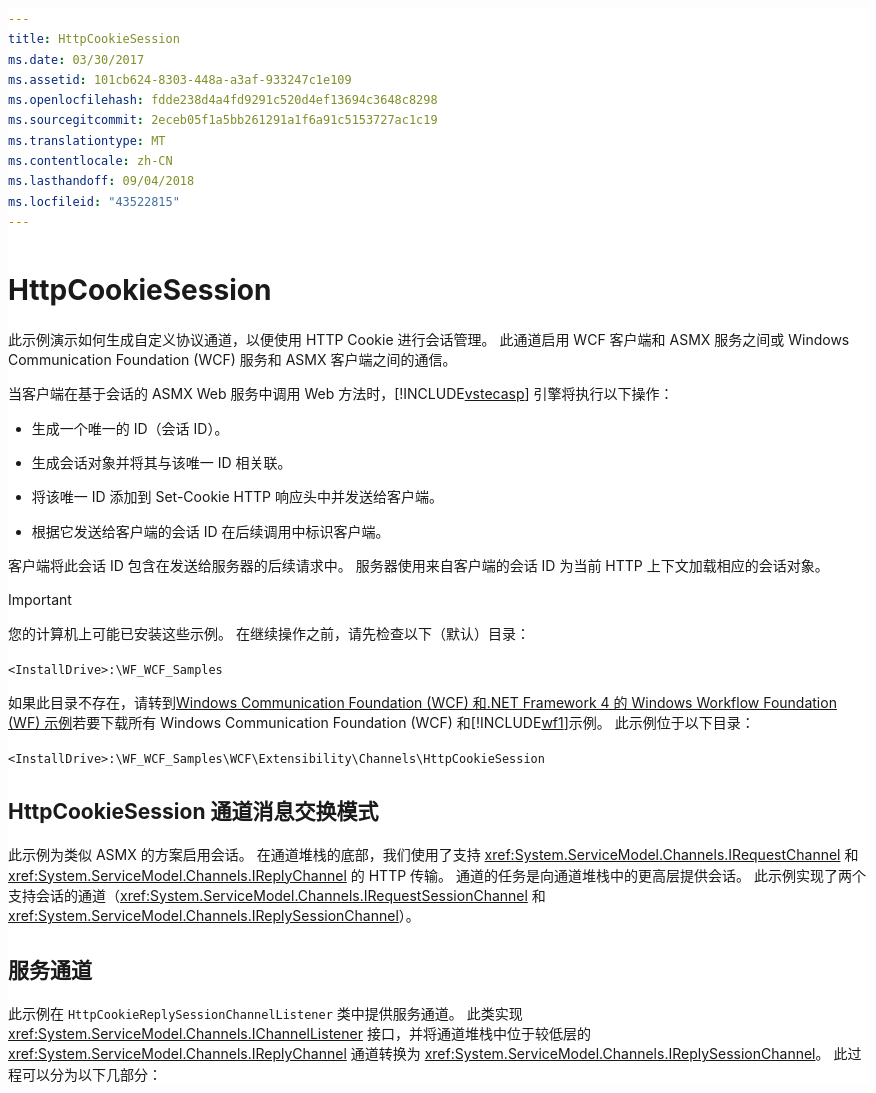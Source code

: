 ```yaml
---
title: HttpCookieSession
ms.date: 03/30/2017
ms.assetid: 101cb624-8303-448a-a3af-933247c1e109
ms.openlocfilehash: fdde238d4a4fd9291c520d4ef13694c3648c8298
ms.sourcegitcommit: 2eceb05f1a5bb261291a1f6a91c5153727ac1c19
ms.translationtype: MT
ms.contentlocale: zh-CN
ms.lasthandoff: 09/04/2018
ms.locfileid: "43522815"
---
```

# <a name="httpcookiesession"></a>HttpCookieSession
此示例演示如何生成自定义协议通道，以便使用 HTTP Cookie 进行会话管理。 此通道启用 WCF 客户端和 ASMX 服务之间或 Windows Communication Foundation (WCF) 服务和 ASMX 客户端之间的通信。  
  
 当客户端在基于会话的 ASMX Web 服务中调用 Web 方法时，[!INCLUDE[vstecasp](../../../../includes/vstecasp-md.md)] 引擎将执行以下操作：  
  
-   生成一个唯一的 ID（会话 ID）。  
  
-   生成会话对象并将其与该唯一 ID 相关联。  
  
-   将该唯一 ID 添加到 Set-Cookie HTTP 响应头中并发送给客户端。  
  
-   根据它发送给客户端的会话 ID 在后续调用中标识客户端。  
  
 客户端将此会话 ID 包含在发送给服务器的后续请求中。 服务器使用来自客户端的会话 ID 为当前 HTTP 上下文加载相应的会话对象。  
  
> [!IMPORTANT]
>  您的计算机上可能已安装这些示例。 在继续操作之前，请先检查以下（默认）目录：  
>   
>  `<InstallDrive>:\WF_WCF_Samples`  
>   
>  如果此目录不存在，请转到[Windows Communication Foundation (WCF) 和.NET Framework 4 的 Windows Workflow Foundation (WF) 示例](https://go.microsoft.com/fwlink/?LinkId=150780)若要下载所有 Windows Communication Foundation (WCF) 和[!INCLUDE[wf1](../../../../includes/wf1-md.md)]示例。 此示例位于以下目录：  
>   
>  `<InstallDrive>:\WF_WCF_Samples\WCF\Extensibility\Channels\HttpCookieSession`  
  
## <a name="httpcookiesession-channel-message-exchange-pattern"></a>HttpCookieSession 通道消息交换模式  
 此示例为类似 ASMX 的方案启用会话。 在通道堆栈的底部，我们使用了支持 <xref:System.ServiceModel.Channels.IRequestChannel> 和 <xref:System.ServiceModel.Channels.IReplyChannel> 的 HTTP 传输。 通道的任务是向通道堆栈中的更高层提供会话。 此示例实现了两个支持会话的通道（<xref:System.ServiceModel.Channels.IRequestSessionChannel> 和 <xref:System.ServiceModel.Channels.IReplySessionChannel>）。  
  
## <a name="service-channel"></a>服务通道  
 此示例在 `HttpCookieReplySessionChannelListener` 类中提供服务通道。 此类实现 <xref:System.ServiceModel.Channels.IChannelListener> 接口，并将通道堆栈中位于较低层的 <xref:System.ServiceModel.Channels.IReplyChannel> 通道转换为 <xref:System.ServiceModel.Channels.IReplySessionChannel>。 此过程可以分为以下几部分：  
  